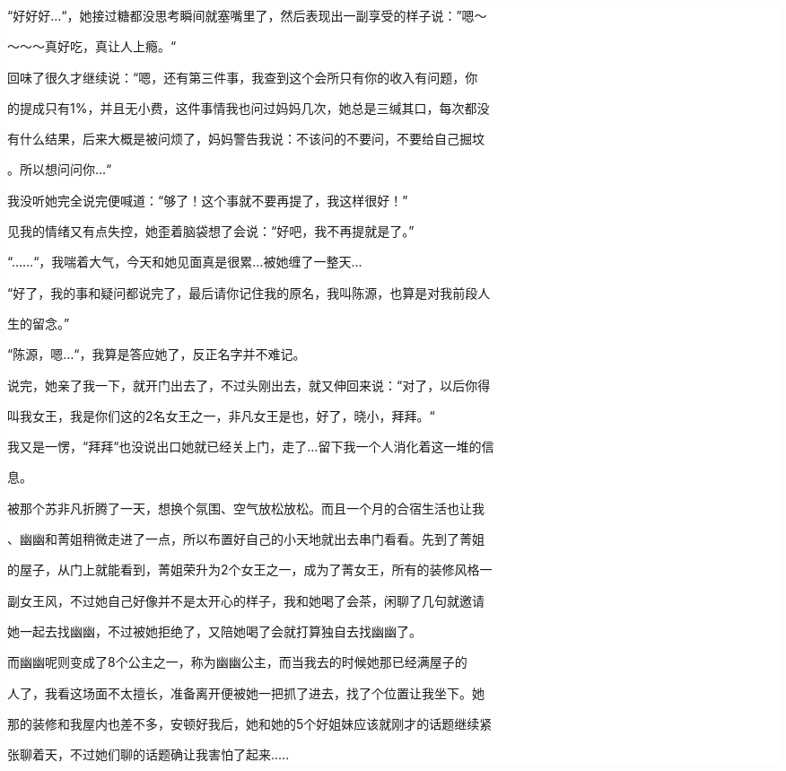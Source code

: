 “好好好…“，她接过糖都没思考瞬间就塞嘴里了，然后表现出一副享受的样子说：”嗯～

～～～真好吃，真让人上瘾。“



回味了很久才继续说：“嗯，还有第三件事，我查到这个会所只有你的收入有问题，你

的提成只有1%，并且无小费，这件事情我也问过妈妈几次，她总是三缄其口，每次都没

有什么结果，后来大概是被问烦了，妈妈警告我说：不该问的不要问，不要给自己掘坟

。所以想问问你…“

我没听她完全说完便喊道：“够了！这个事就不要再提了，我这样很好！”





见我的情绪又有点失控，她歪着脑袋想了会说：“好吧，我不再提就是了。”

“……“，我喘着大气，今天和她见面真是很累…被她缠了一整天...



“好了，我的事和疑问都说完了，最后请你记住我的原名，我叫陈源，也算是对我前段人

生的留念。”

“陈源，嗯…“，我算是答应她了，反正名字并不难记。



说完，她亲了我一下，就开门出去了，不过头刚出去，就又伸回来说：“对了，以后你得

叫我女王，我是你们这的2名女王之一，非凡女王是也，好了，晓小，拜拜。“



我又是一愣，“拜拜“也没说出口她就已经关上门，走了…留下我一个人消化着这一堆的信

息。







被那个苏非凡折腾了一天，想换个氛围、空气放松放松。而且一个月的合宿生活也让我

、幽幽和菁姐稍微走进了一点，所以布置好自己的小天地就出去串门看看。先到了菁姐

的屋子，从门上就能看到，菁姐荣升为2个女王之一，成为了菁女王，所有的装修风格一

副女王风，不过她自己好像并不是太开心的样子，我和她喝了会茶，闲聊了几句就邀请

她一起去找幽幽，不过被她拒绝了，又陪她喝了会就打算独自去找幽幽了。



而幽幽呢则变成了8个公主之一，称为幽幽公主，而当我去的时候她那已经满屋子的

人了，我看这场面不太擅长，准备离开便被她一把抓了进去，找了个位置让我坐下。她

那的装修和我屋内也差不多，安顿好我后，她和她的5个好姐妹应该就刚才的话题继续紧

张聊着天，不过她们聊的话题确让我害怕了起来.....


